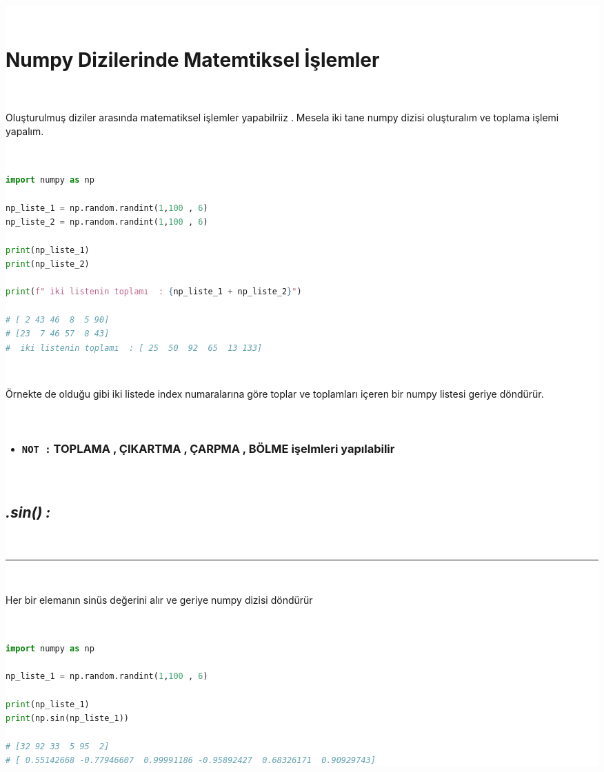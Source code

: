 <br>

# Numpy Dizilerinde Matemtiksel İşlemler


<br>

Oluşturulmuş diziler arasında matematiksel işlemler yapabilriiz . Mesela iki tane numpy dizisi oluşturalım ve toplama işlemi yapalım.

<br>

```py
import numpy as np

np_liste_1 = np.random.randint(1,100 , 6)
np_liste_2 = np.random.randint(1,100 , 6)

print(np_liste_1)
print(np_liste_2)

print(f" iki listenin toplamı  : {np_liste_1 + np_liste_2}")

# [ 2 43 46  8  5 90]
# [23  7 46 57  8 43]
#  iki listenin toplamı  : [ 25  50  92  65  13 133]
```

<br>

Örnekte de olduğu gibi iki listede index numaralarına göre toplar ve toplamları içeren bir numpy listesi geriye döndürür.

<br>

- ### ```NOT :```  TOPLAMA , ÇIKARTMA , ÇARPMA , BÖLME işelmleri yapılabilir

<br>



## ***.sin() :***
<br><hr> <br>

Her bir elemanın sinüs değerini alır ve geriye numpy dizisi döndürür

<br>

```py
import numpy as np

np_liste_1 = np.random.randint(1,100 , 6)

print(np_liste_1)
print(np.sin(np_liste_1))

# [32 92 33  5 95  2]
# [ 0.55142668 -0.77946607  0.99991186 -0.95892427  0.68326171  0.90929743]
```
